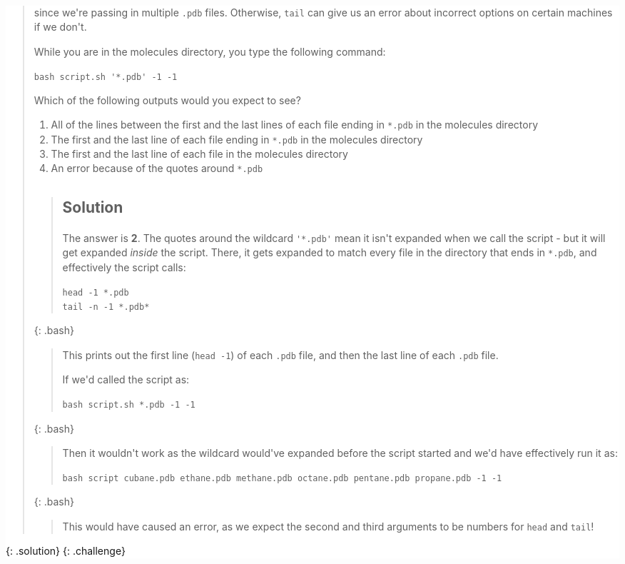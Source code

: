 > since we're passing in multiple `.pdb` files. Otherwise, `tail` can give us an error about incorrect options on
> certain machines if we don't.
>
> While you are in the molecules directory, you type the following command:
>
> ~~~
> bash script.sh '*.pdb' -1 -1
> ~~~
>
> Which of the following outputs would you expect to see?
>
> 1. All of the lines between the first and the last lines of each file ending in `*.pdb`
>    in the molecules directory
> 2. The first and the last line of each file ending in `*.pdb` in the molecules directory
> 3. The first and the last line of each file in the molecules directory
> 4. An error because of the quotes around `*.pdb`
> 
> > ## Solution
> >
> > The answer is **2**. The quotes around the wildcard `'*.pdb'` mean it isn't expanded when we call the script - but it will get expanded *inside* the script. There, it gets expanded to match every file in the directory that ends in `*.pdb`, and effectively the script calls:
> >
> > ~~~
> > head -1 *.pdb
> > tail -n -1 *.pdb*
> > ~~~
> > 
> {: .bash}
> >
> > This prints out the first line (`head -1`) of each `.pdb` file, and then the last line of each `.pdb` file.
> >
> > If we'd called the script as:
> > ~~~
> > bash script.sh *.pdb -1 -1
> > ~~~
> > 
> {: .bash}
> > 
> > Then it wouldn't work as the wildcard would've expanded before the script started and we'd have effectively run it as:
> >
> > ~~~
> > bash script cubane.pdb ethane.pdb methane.pdb octane.pdb pentane.pdb propane.pdb -1 -1
> > ~~~
> > 
> {: .bash}
> >
> > This would have caused an error, as we expect the second and third arguments to be numbers for `head` and `tail`!
> >
> 
{: .solution}
{: .challenge}
